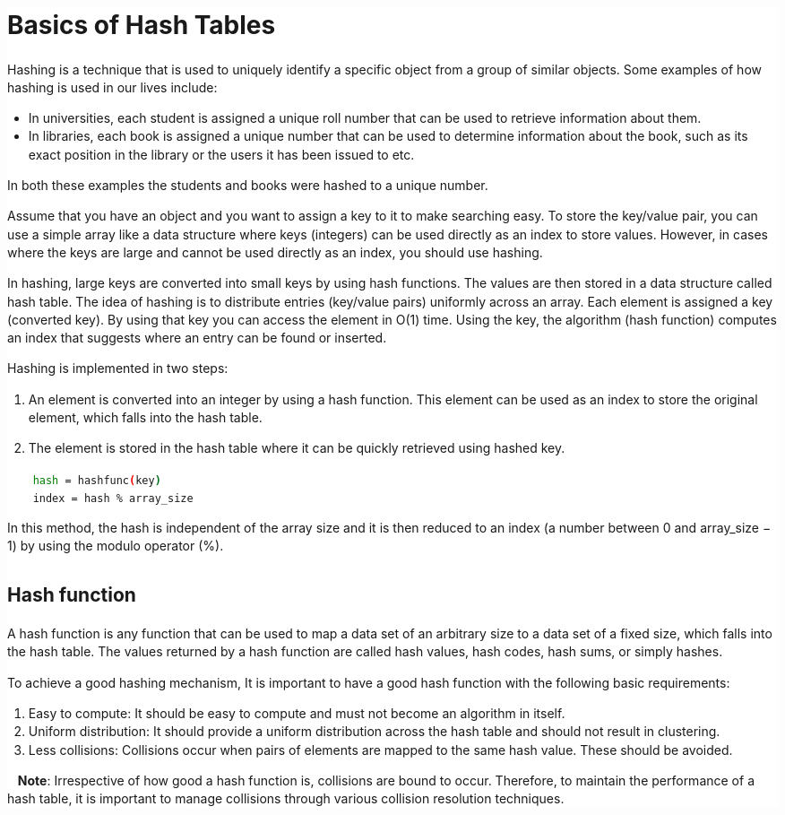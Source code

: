 # Basics of Hash Tables

Hashing is a technique that is used to uniquely identify a specific object from a group of similar objects. Some examples of how hashing is used in our lives include:

- In universities, each student is assigned a unique roll number that can be used to retrieve information about them.
- In libraries, each book is assigned a unique number that can be used to determine information about the book, such as its exact position in the library or the users it has been issued to etc.

In both these examples the students and books were hashed to a unique number.

Assume that you have an object and you want to assign a key to it to make searching easy. To store the key/value pair, you can use a simple array like a data structure where keys (integers) can be used directly as an index to store values. However, in cases where the keys are large and cannot be used directly as an index, you should use hashing.

In hashing, large keys are converted into small keys by using hash functions. The values are then stored in a data structure called hash table. The idea of hashing is to distribute entries (key/value pairs) uniformly across an array. Each element is assigned a key (converted key). By using that key you can access the element in O(1) time. Using the key, the algorithm (hash function) computes an index that suggests where an entry can be found or inserted.

Hashing is implemented in two steps:

1. An element is converted into an integer by using a hash function. This element can be used as an index to store the original element, which falls into the hash table.

2. The element is stored in the hash table where it can be quickly retrieved using hashed key.

```bash
    hash = hashfunc(key)
    index = hash % array_size
```

 In this method, the hash is independent of the array size and it is then reduced to an index (a number between 0 and array_size − 1) by using the modulo operator (%).

## Hash function

A hash function is any function that can be used to map a data set of an arbitrary size to a data set of a fixed size, which falls into the hash table. The values returned by a hash function are called hash values, hash codes, hash sums, or simply hashes.

To achieve a good hashing mechanism, It is important to have a good hash function with the following basic requirements:

1. Easy to compute: It should be easy to compute and must not become an algorithm in itself.
2. Uniform distribution: It should provide a uniform distribution across the hash table and should not result in clustering.
3. Less collisions: Collisions occur when pairs of elements are mapped to the same hash value. These should be avoided.

&nbsp;&nbsp; **Note**: Irrespective of how good a hash function is, collisions are bound to occur. Therefore, to maintain the performance of a hash table, it is important to manage collisions through various collision resolution techniques.

